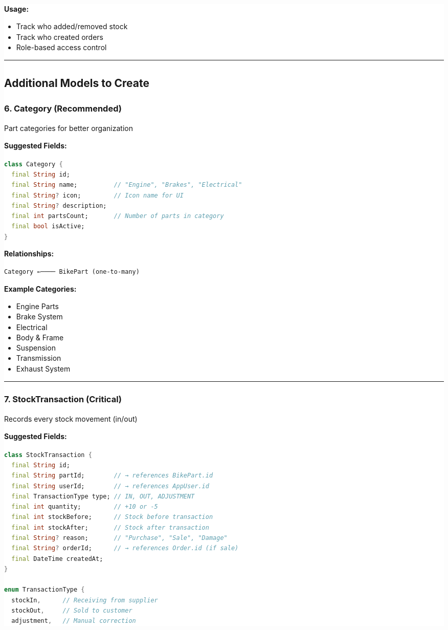 **Usage:**

- Track who added/removed stock
- Track who created orders
- Role-based access control

---

## Additional Models to Create

### 6. **Category** (Recommended)

Part categories for better organization

**Suggested Fields:**

```dart
class Category {
  final String id;
  final String name;          // "Engine", "Brakes", "Electrical"
  final String? icon;         // Icon name for UI
  final String? description;
  final int partsCount;       // Number of parts in category
  final bool isActive;
}
```

**Relationships:**

```
Category ←──── BikePart (one-to-many)
```

**Example Categories:**

- Engine Parts
- Brake System
- Electrical
- Body & Frame
- Suspension
- Transmission
- Exhaust System

---

### 7. **StockTransaction** (Critical)

Records every stock movement (in/out)

**Suggested Fields:**

```dart
class StockTransaction {
  final String id;
  final String partId;        // → references BikePart.id
  final String userId;        // → references AppUser.id
  final TransactionType type; // IN, OUT, ADJUSTMENT
  final int quantity;         // +10 or -5
  final int stockBefore;      // Stock before transaction
  final int stockAfter;       // Stock after transaction
  final String? reason;       // "Purchase", "Sale", "Damage"
  final String? orderId;      // → references Order.id (if sale)
  final DateTime createdAt;
}

enum TransactionType {
  stockIn,      // Receiving from supplier
  stockOut,     // Sold to customer
  adjustment,   // Manual correction
```